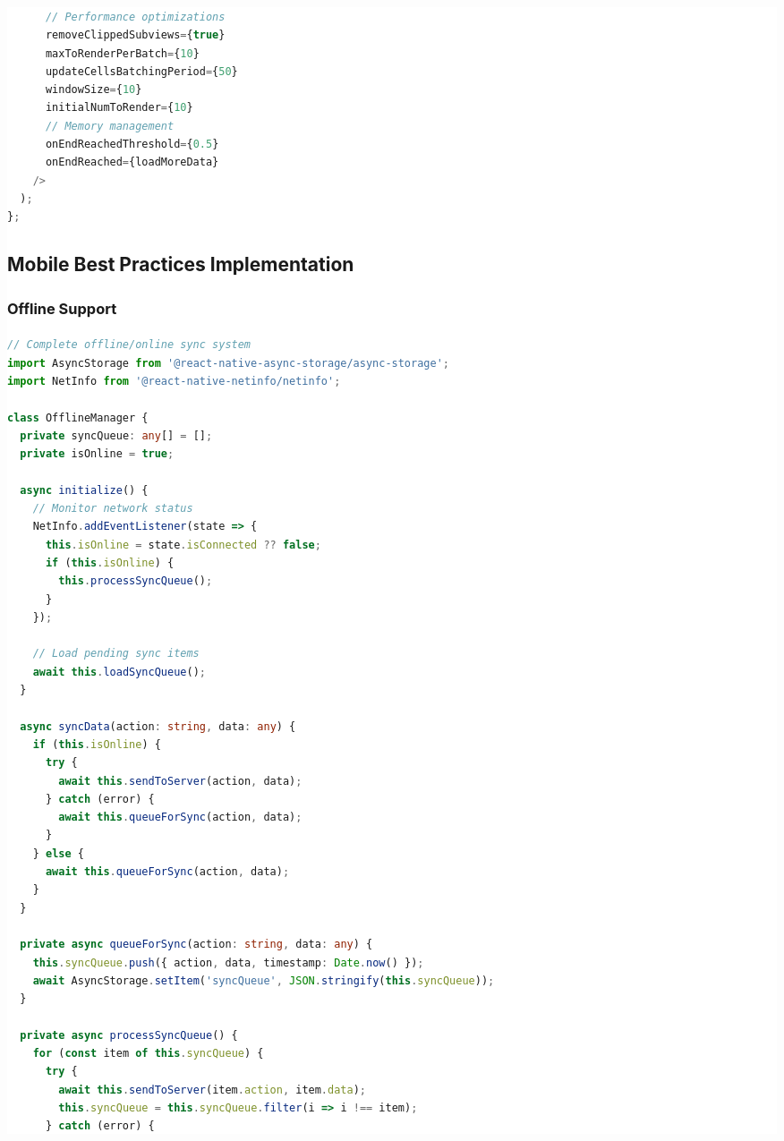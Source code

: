 ```typescript
      // Performance optimizations
      removeClippedSubviews={true}
      maxToRenderPerBatch={10}
      updateCellsBatchingPeriod={50}
      windowSize={10}
      initialNumToRender={10}
      // Memory management
      onEndReachedThreshold={0.5}
      onEndReached={loadMoreData}
    />
  );
};
```

## Mobile Best Practices Implementation

### **Offline Support**
```typescript
// Complete offline/online sync system
import AsyncStorage from '@react-native-async-storage/async-storage';
import NetInfo from '@react-native-netinfo/netinfo';

class OfflineManager {
  private syncQueue: any[] = [];
  private isOnline = true;

  async initialize() {
    // Monitor network status
    NetInfo.addEventListener(state => {
      this.isOnline = state.isConnected ?? false;
      if (this.isOnline) {
        this.processSyncQueue();
      }
    });
    
    // Load pending sync items
    await this.loadSyncQueue();
  }

  async syncData(action: string, data: any) {
    if (this.isOnline) {
      try {
        await this.sendToServer(action, data);
      } catch (error) {
        await this.queueForSync(action, data);
      }
    } else {
      await this.queueForSync(action, data);
    }
  }

  private async queueForSync(action: string, data: any) {
    this.syncQueue.push({ action, data, timestamp: Date.now() });
    await AsyncStorage.setItem('syncQueue', JSON.stringify(this.syncQueue));
  }

  private async processSyncQueue() {
    for (const item of this.syncQueue) {
      try {
        await this.sendToServer(item.action, item.data);
        this.syncQueue = this.syncQueue.filter(i => i !== item);
      } catch (error) {
```
